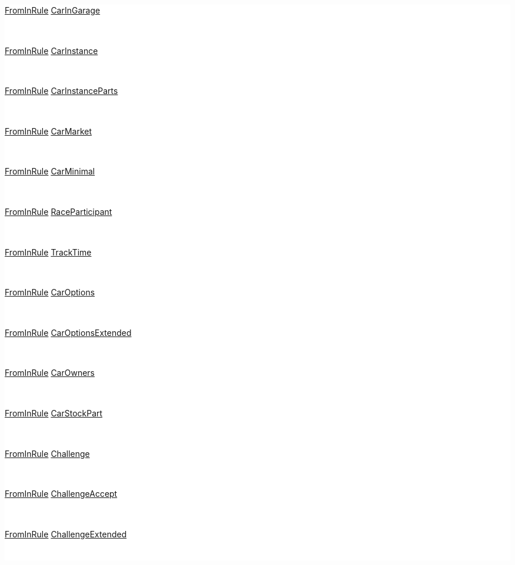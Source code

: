 
[FromInRule](Data-InRules.html#t:FromInRule)
[CarInGarage](Model-CarInGarage.html#t:CarInGarage)

 

[FromInRule](Data-InRules.html#t:FromInRule)
[CarInstance](Model-CarInstance.html#t:CarInstance)

 

[FromInRule](Data-InRules.html#t:FromInRule)
[CarInstanceParts](Model-CarInstanceParts.html#t:CarInstanceParts)

 

[FromInRule](Data-InRules.html#t:FromInRule)
[CarMarket](Model-CarMarket.html#t:CarMarket)

 

[FromInRule](Data-InRules.html#t:FromInRule)
[CarMinimal](Model-CarMinimal.html#t:CarMinimal)

 

[FromInRule](Data-InRules.html#t:FromInRule)
[RaceParticipant](Data-RaceParticipant.html#t:RaceParticipant)

 

[FromInRule](Data-InRules.html#t:FromInRule)
[TrackTime](Model-TrackTime.html#t:TrackTime)

 

[FromInRule](Data-InRules.html#t:FromInRule)
[CarOptions](Model-CarOptions.html#t:CarOptions)

 

[FromInRule](Data-InRules.html#t:FromInRule)
[CarOptionsExtended](Model-CarOptionsExtended.html#t:CarOptionsExtended)

 

[FromInRule](Data-InRules.html#t:FromInRule)
[CarOwners](Model-CarOwners.html#t:CarOwners)

 

[FromInRule](Data-InRules.html#t:FromInRule)
[CarStockPart](Model-CarStockParts.html#t:CarStockPart)

 

[FromInRule](Data-InRules.html#t:FromInRule)
[Challenge](Model-Challenge.html#t:Challenge)

 

[FromInRule](Data-InRules.html#t:FromInRule)
[ChallengeAccept](Model-ChallengeAccept.html#t:ChallengeAccept)

 

[FromInRule](Data-InRules.html#t:FromInRule)
[ChallengeExtended](Model-ChallengeExtended.html#t:ChallengeExtended)

 